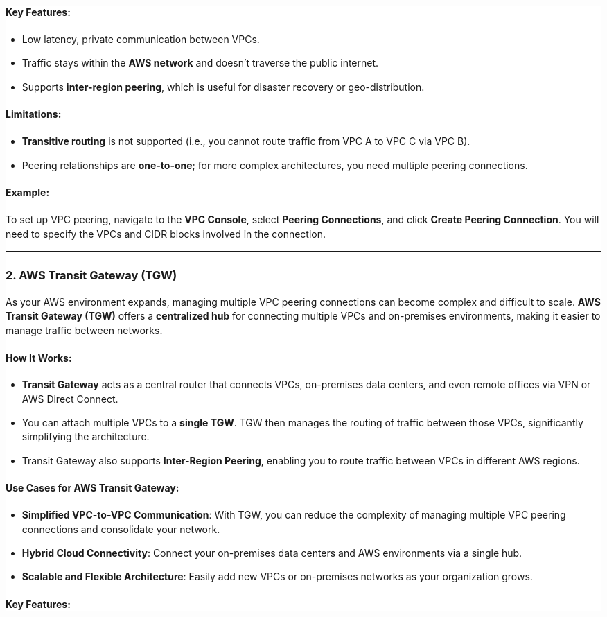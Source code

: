
#### **Key Features**:

* Low latency, private communication between VPCs.
    
* Traffic stays within the **AWS network** and doesn’t traverse the public internet.
    
* Supports **inter-region peering**, which is useful for disaster recovery or geo-distribution.
    

#### **Limitations**:

* **Transitive routing** is not supported (i.e., you cannot route traffic from VPC A to VPC C via VPC B).
    
* Peering relationships are **one-to-one**; for more complex architectures, you need multiple peering connections.
    

#### **Example**:

To set up VPC peering, navigate to the **VPC Console**, select **Peering Connections**, and click **Create Peering Connection**. You will need to specify the VPCs and CIDR blocks involved in the connection.

---

### **2\. AWS Transit Gateway (TGW)**

As your AWS environment expands, managing multiple VPC peering connections can become complex and difficult to scale. **AWS Transit Gateway (TGW)** offers a **centralized hub** for connecting multiple VPCs and on-premises environments, making it easier to manage traffic between networks.

#### **How It Works**:

* **Transit Gateway** acts as a central router that connects VPCs, on-premises data centers, and even remote offices via VPN or AWS Direct Connect.
    
* You can attach multiple VPCs to a **single TGW**. TGW then manages the routing of traffic between those VPCs, significantly simplifying the architecture.
    
* Transit Gateway also supports **Inter-Region Peering**, enabling you to route traffic between VPCs in different AWS regions.
    

#### **Use Cases for AWS Transit Gateway**:

* **Simplified VPC-to-VPC Communication**: With TGW, you can reduce the complexity of managing multiple VPC peering connections and consolidate your network.
    
* **Hybrid Cloud Connectivity**: Connect your on-premises data centers and AWS environments via a single hub.
    
* **Scalable and Flexible Architecture**: Easily add new VPCs or on-premises networks as your organization grows.
    

#### **Key Features**:

